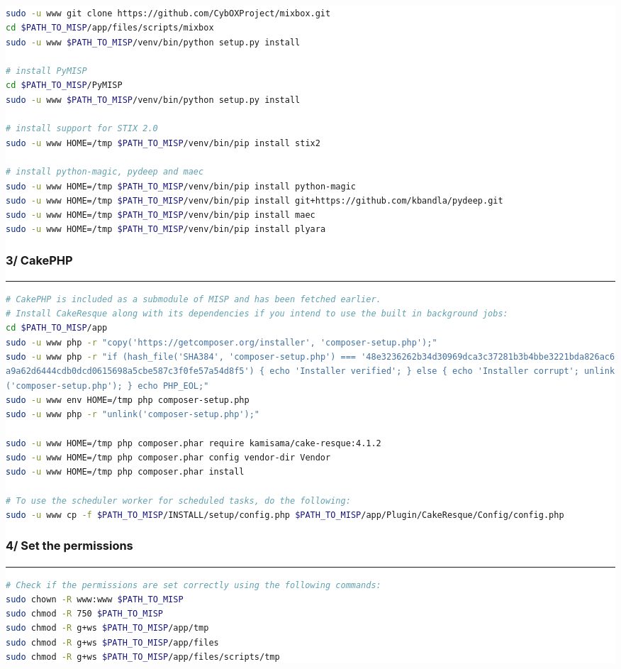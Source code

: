 ```bash
sudo -u www git clone https://github.com/CybOXProject/mixbox.git
cd $PATH_TO_MISP/app/files/scripts/mixbox
sudo -u www $PATH_TO_MISP/venv/bin/python setup.py install

# install PyMISP
cd $PATH_TO_MISP/PyMISP
sudo -u www $PATH_TO_MISP/venv/bin/python setup.py install

# install support for STIX 2.0
sudo -u www HOME=/tmp $PATH_TO_MISP/venv/bin/pip install stix2

# install python-magic, pydeep and maec
sudo -u www HOME=/tmp $PATH_TO_MISP/venv/bin/pip install python-magic
sudo -u www HOME=/tmp $PATH_TO_MISP/venv/bin/pip install git+https://github.com/kbandla/pydeep.git
sudo -u www HOME=/tmp $PATH_TO_MISP/venv/bin/pip install maec
sudo -u www HOME=/tmp $PATH_TO_MISP/venv/bin/pip install plyara
```

### 3/ CakePHP
-----------
```bash
# CakePHP is included as a submodule of MISP and has been fetched earlier.
# Install CakeResque along with its dependencies if you intend to use the built in background jobs:
cd $PATH_TO_MISP/app
sudo -u www php -r "copy('https://getcomposer.org/installer', 'composer-setup.php');"
sudo -u www php -r "if (hash_file('SHA384', 'composer-setup.php') === '48e3236262b34d30969dca3c37281b3b4bbe3221bda826ac6a9a62d6444cdb0dcd0615698a5cbe587c3f0fe57a54d8f5') { echo 'Installer verified'; } else { echo 'Installer corrupt'; unlink
('composer-setup.php'); } echo PHP_EOL;"
sudo -u www env HOME=/tmp php composer-setup.php
sudo -u www php -r "unlink('composer-setup.php');"

sudo -u www HOME=/tmp php composer.phar require kamisama/cake-resque:4.1.2
sudo -u www HOME=/tmp php composer.phar config vendor-dir Vendor
sudo -u www HOME=/tmp php composer.phar install

# To use the scheduler worker for scheduled tasks, do the following:
sudo -u www cp -f $PATH_TO_MISP/INSTALL/setup/config.php $PATH_TO_MISP/app/Plugin/CakeResque/Config/config.php
```

### 4/ Set the permissions
----------------------
```bash
# Check if the permissions are set correctly using the following commands:
sudo chown -R www:www $PATH_TO_MISP
sudo chmod -R 750 $PATH_TO_MISP
sudo chmod -R g+ws $PATH_TO_MISP/app/tmp
sudo chmod -R g+ws $PATH_TO_MISP/app/files
sudo chmod -R g+ws $PATH_TO_MISP/app/files/scripts/tmp
```
